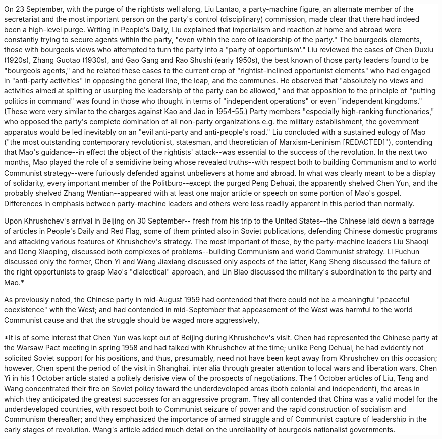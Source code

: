 On 23 September, with the purge of the rightists well along, Liu Lantao, a party-machine figure, an alternate member of the secretariat and the most important person on the party's control (disciplinary) commission, made clear that there had indeed been a high-level purge. Writing in People's Daily, Liu explained that imperialism and reaction at home and abroad were constantly trying to secure agents within the party, "even within the core of leadership of the party." The bourgeois elements, those with bourgeois views who attempted to turn the party into a "party of opportunism'." Liu reviewed the cases of Chen Duxiu (1920s), Zhang Guotao (1930s), and Gao Gang and Rao Shushi (early 1950s), the best known of those party leaders found to be "bourgeois agents," and he related these cases to the current crop of "rightist-inclined opportunist elements" who had engaged in "anti-party activities" in opposing the general line, the leap, and the communes. He observed that "absolutely no views and activities aimed at splitting or usurping the leadership of the party can be allowed," and that opposition to the principle of "putting politics in command" was found in those who thought in terms of "independent operations" or even "independent kingdoms." (These were very similar to the charges against Kao and Jao in 1954-55.) Party members "especially high-ranking functionaries," who opposed the party's complete domination of all non-party organizations e.g. the military establishment, the government apparatus would be led inevitably on an "evil anti-party and anti-people's road." Liu concluded with a sustained eulogy of Mao ("the most outstanding contemporary revolutionist, statesman, and theoretician of Marxism-Leninism [REDACTED]"), contending that Mao's guidance--in effect the object of the rightists' attack--was essential to the success of the revolution. In the next two months, Mao played the role of a semidivine being whose revealed truths--with respect both to building Communism and to world Communist strategy--were furiously defended against unbelievers at home and abroad. In what was clearly meant to be a display of solidarity, every important member of the Politburo--except the purged Peng Dehuai, the apparently shelved Chen Yun, and the probably shelved Zhang Wentian--appeared with at least one major article or speech on some portion of Mao's gospel. Differences in emphasis between party-machine leaders and others were less readily apparent in this period than normally.

Upon Khrushchev's arrival in Beijing on 30 September-- fresh from his trip to the United States--the Chinese laid down a barrage of articles in People's Daily and Red Flag, some of them printed also in Soviet publications, defending Chinese domestic programs and attacking various features of Khrushchev's strategy. The most important of these, by the party-machine leaders Liu Shaoqi and Deng Xiaoping, discussed both complexes of problems--building Communism and world Communist strategy. Li Fuchun discussed only the former, Chen Yi and Wang Jiaxiang discussed only aspects of the latter, Kang Sheng discussed the failure of the right opportunists to grasp Mao's "dialectical" approach, and Lin Biao discussed the military's subordination to the party and Mao.*

As previously noted, the Chinese party in mid-August 1959 had contended that there could not be a meaningful "peaceful coexistence" with the West; and had contended in mid-September that appeasement of the West was harmful to the world Communist cause and that the struggle should be waged more aggressively,

*It is of some interest that Chen Yun was kept out of Beijing during Khrushchev's visit. Chen had represented the Chinese party at the Warsaw Pact meeting in spring 1958 and had talked with Khrushchev at the time; unlike Peng Dehuai, he had evidently not solicited Soviet support for his positions, and thus, presumably, need not have been kept away from Khrushchev on this occasion; however, Chen spent the period of the visit in Shanghai. inter alia through greater attention to local wars and liberation wars. Chen Yi in his 1 October article stated a politely derisive view of the prospects of negotiations. The 1 October articles of Liu, Teng and Wang concentrated their fire on Soviet policy toward the underdeveloped areas (both colonial and independent), the areas in which they anticipated the greatest successes for an aggressive program. They all contended that China was a valid model for the underdeveloped countries, with respect both to Communist seizure of power and the rapid construction of socialism and Communism thereafter; and they emphasized the importance of armed struggle and of Communist capture of leadership in the early stages of revolution. Wang's article added much detail on the unreliability of bourgeois nationalist governments.
